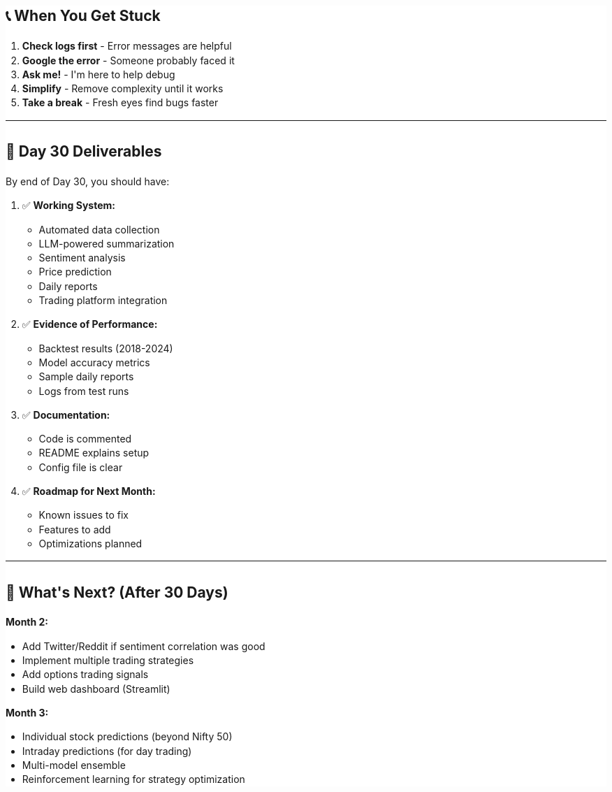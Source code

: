 
## 📞 When You Get Stuck

1. **Check logs first** - Error messages are helpful
2. **Google the error** - Someone probably faced it
3. **Ask me!** - I'm here to help debug
4. **Simplify** - Remove complexity until it works
5. **Take a break** - Fresh eyes find bugs faster

---

## 🎉 Day 30 Deliverables

By end of Day 30, you should have:

1. ✅ **Working System:**
   - Automated data collection
   - LLM-powered summarization
   - Sentiment analysis
   - Price prediction
   - Daily reports
   - Trading platform integration

2. ✅ **Evidence of Performance:**
   - Backtest results (2018-2024)
   - Model accuracy metrics
   - Sample daily reports
   - Logs from test runs

3. ✅ **Documentation:**
   - Code is commented
   - README explains setup
   - Config file is clear

4. ✅ **Roadmap for Next Month:**
   - Known issues to fix
   - Features to add
   - Optimizations planned

---

## 🔮 What's Next? (After 30 Days)

**Month 2:**
- Add Twitter/Reddit if sentiment correlation was good
- Implement multiple trading strategies
- Add options trading signals
- Build web dashboard (Streamlit)

**Month 3:**
- Individual stock predictions (beyond Nifty 50)
- Intraday predictions (for day trading)
- Multi-model ensemble
- Reinforcement learning for strategy optimization

